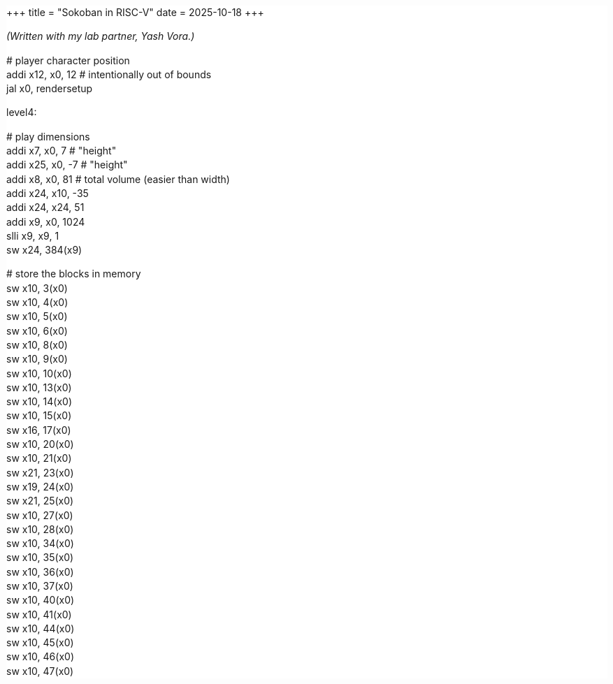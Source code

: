 +++
title = "Sokoban in RISC-V"
date = 2025-10-18
+++

*(Written with my lab partner, Yash Vora.)*


\# player character position<br>
addi x12, x0, 12 \# intentionally out of bounds<br>
jal x0, rendersetup<br>

level4:<br>

\# play dimensions<br>
addi x7, x0, 7 \# "height"<br>
addi x25, x0, -7 \# "height"<br>
addi x8, x0, 81 \# total volume (easier than width)<br>
addi x24, x10, -35<br>
addi x24, x24, 51<br>
addi x9, x0, 1024<br>
slli x9, x9, 1<br>
sw x24, 384(x9)<br>

\# store the blocks in memory<br>
sw x10, 3(x0)<br>
sw x10, 4(x0)<br>
sw x10, 5(x0)<br>
sw x10, 6(x0)<br>
sw x10, 8(x0)<br>
sw x10, 9(x0)<br>
sw x10, 10(x0)<br>
sw x10, 13(x0)<br>
sw x10, 14(x0)<br>
sw x10, 15(x0)<br>
sw x16, 17(x0)<br>
sw x10, 20(x0)<br>
sw x10, 21(x0)<br>
sw x21, 23(x0)<br>
sw x19, 24(x0)<br>
sw x21, 25(x0)<br>
sw x10, 27(x0)<br>
sw x10, 28(x0)<br>
sw x10, 34(x0)<br>
sw x10, 35(x0)<br>
sw x10, 36(x0)<br>
sw x10, 37(x0)<br>
sw x10, 40(x0)<br>
sw x10, 41(x0)<br>
sw x10, 44(x0)<br>
sw x10, 45(x0)<br>
sw x10, 46(x0)<br>
sw x10, 47(x0)<br>
